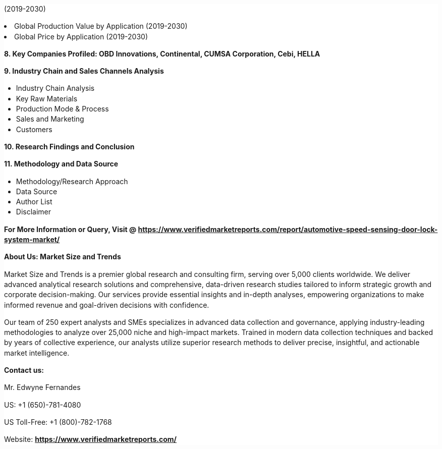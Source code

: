 (2019-2030)</li><li>Global Production Value by Application (2019-2030)</li><li>Global Price by Application (2019-2030)</li></ul><p><strong>8. Key Companies Profiled: OBD Innovations, Continental, CUMSA Corporation, Cebi, HELLA</strong></p><p><strong>9. Industry Chain and Sales Channels Analysis</strong></p><ul><li>Industry Chain Analysis</li><li>Key Raw Materials</li><li>Production Mode &amp; Process</li><li>Sales and Marketing</li><li>Customers</li></ul><p><strong>10. Research Findings and Conclusion</strong></p><p><strong>11. Methodology and Data Source</strong></p><ul><li>Methodology/Research Approach</li><li>Data Source</li><li>Author List</li><li>Disclaimer</li></ul></p><p><strong>For More Information or Query, Visit @ <a href="https://www.verifiedmarketreports.com/report/automotive-speed-sensing-door-lock-system-market/">https://www.verifiedmarketreports.com/report/automotive-speed-sensing-door-lock-system-market/</a></strong></p><p><strong>About Us: Market Size and Trends</strong></p><p>Market Size and Trends is a premier global research and consulting firm, serving over 5,000 clients worldwide. We deliver advanced analytical research solutions and comprehensive, data-driven research studies tailored to inform strategic growth and corporate decision-making. Our services provide essential insights and in-depth analyses, empowering organizations to make informed revenue and goal-driven decisions with confidence.</p><p>Our team of 250 expert analysts and SMEs specializes in advanced data collection and governance, applying industry-leading methodologies to analyze over 25,000 niche and high-impact markets. Trained in modern data collection techniques and backed by years of collective experience, our analysts utilize superior research methods to deliver precise, insightful, and actionable market intelligence.</p><p><strong>Contact us:</strong></p><p>Mr. Edwyne Fernandes</p><p>US: +1 (650)-781-4080</p><p>US Toll-Free: +1 (800)-782-1768</p><p>Website: <strong><a href="https://www.verifiedmarketreports.com/">https://www.verifiedmarketreports.com/</a></strong></p>
